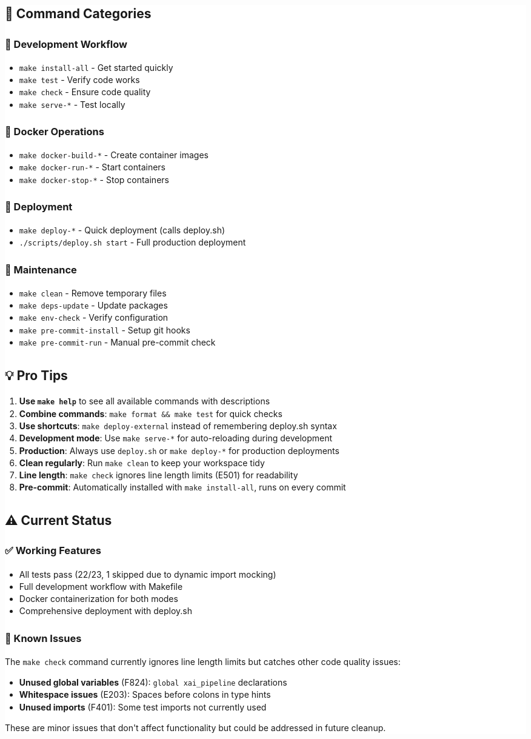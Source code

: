## 🔧 Command Categories

### 🚀 Development Workflow
- `make install-all` - Get started quickly
- `make test` - Verify code works
- `make check` - Ensure code quality
- `make serve-*` - Test locally

### 🐳 Docker Operations
- `make docker-build-*` - Create container images
- `make docker-run-*` - Start containers
- `make docker-stop-*` - Stop containers

### 🚢 Deployment
- `make deploy-*` - Quick deployment (calls deploy.sh)
- `./scripts/deploy.sh start` - Full production deployment

### 🧹 Maintenance
- `make clean` - Remove temporary files
- `make deps-update` - Update packages
- `make env-check` - Verify configuration
- `make pre-commit-install` - Setup git hooks
- `make pre-commit-run` - Manual pre-commit check

## 💡 Pro Tips

1. **Use `make help`** to see all available commands with descriptions
2. **Combine commands**: `make format && make test` for quick checks
3. **Use shortcuts**: `make deploy-external` instead of remembering deploy.sh syntax
4. **Development mode**: Use `make serve-*` for auto-reloading during development
5. **Production**: Always use `deploy.sh` or `make deploy-*` for production deployments
6. **Clean regularly**: Run `make clean` to keep your workspace tidy
7. **Line length**: `make check` ignores line length limits (E501) for readability
8. **Pre-commit**: Automatically installed with `make install-all`, runs on every commit

## ⚠️ Current Status

### ✅ Working Features
- All tests pass (22/23, 1 skipped due to dynamic import mocking)
- Full development workflow with Makefile
- Docker containerization for both modes
- Comprehensive deployment with deploy.sh

### 🔧 Known Issues
The `make check` command currently ignores line length limits but catches other code quality issues:
- **Unused global variables** (F824): `global xai_pipeline` declarations
- **Whitespace issues** (E203): Spaces before colons in type hints
- **Unused imports** (F401): Some test imports not currently used

These are minor issues that don't affect functionality but could be addressed in future cleanup.
